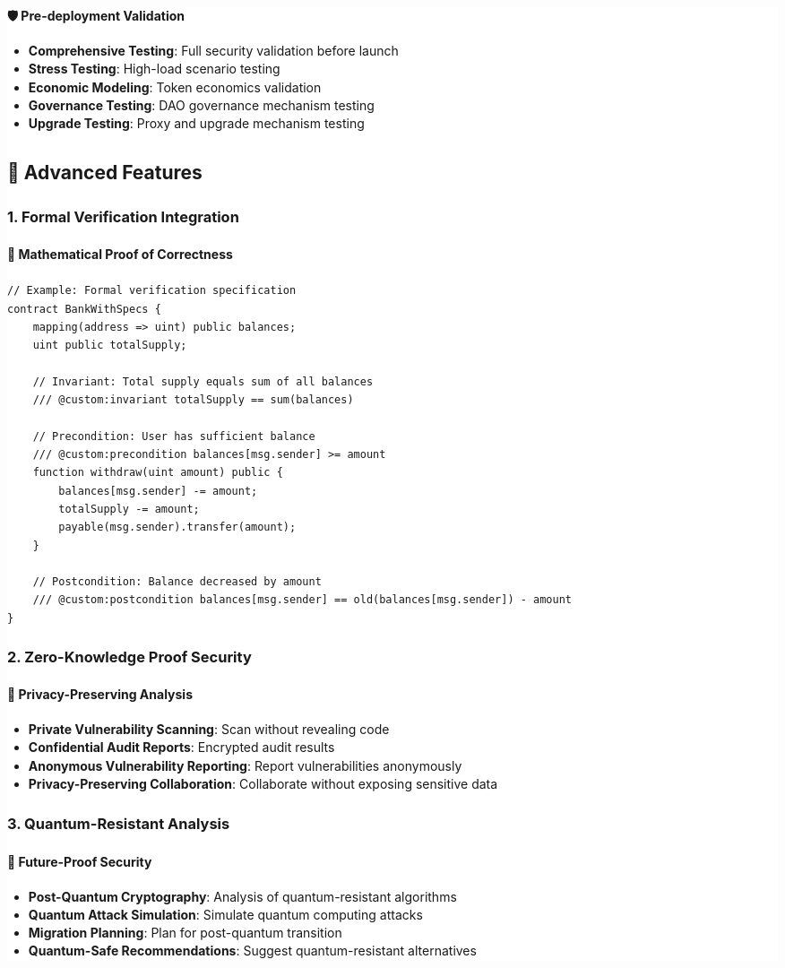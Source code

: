 #### 🛡️ Pre-deployment Validation
- **Comprehensive Testing**: Full security validation before launch
- **Stress Testing**: High-load scenario testing
- **Economic Modeling**: Token economics validation
- **Governance Testing**: DAO governance mechanism testing
- **Upgrade Testing**: Proxy and upgrade mechanism testing

## 🔬 Advanced Features

### 1. Formal Verification Integration

#### 📐 Mathematical Proof of Correctness
```solidity
// Example: Formal verification specification
contract BankWithSpecs {
    mapping(address => uint) public balances;
    uint public totalSupply;
    
    // Invariant: Total supply equals sum of all balances
    /// @custom:invariant totalSupply == sum(balances)
    
    // Precondition: User has sufficient balance
    /// @custom:precondition balances[msg.sender] >= amount
    function withdraw(uint amount) public {
        balances[msg.sender] -= amount;
        totalSupply -= amount;
        payable(msg.sender).transfer(amount);
    }
    
    // Postcondition: Balance decreased by amount
    /// @custom:postcondition balances[msg.sender] == old(balances[msg.sender]) - amount
}
```

### 2. Zero-Knowledge Proof Security

#### 🔐 Privacy-Preserving Analysis
- **Private Vulnerability Scanning**: Scan without revealing code
- **Confidential Audit Reports**: Encrypted audit results
- **Anonymous Vulnerability Reporting**: Report vulnerabilities anonymously
- **Privacy-Preserving Collaboration**: Collaborate without exposing sensitive data

### 3. Quantum-Resistant Analysis

#### 🔮 Future-Proof Security
- **Post-Quantum Cryptography**: Analysis of quantum-resistant algorithms
- **Quantum Attack Simulation**: Simulate quantum computing attacks
- **Migration Planning**: Plan for post-quantum transition
- **Quantum-Safe Recommendations**: Suggest quantum-resistant alternatives
